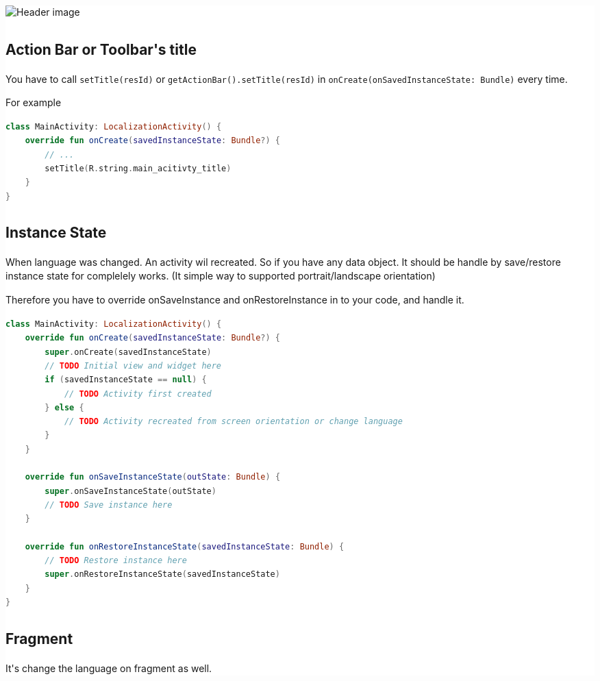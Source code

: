 ![Header image](https://raw.githubusercontent.com/akexorcist/Android-Localization/master/image/08-step_four.jpg)


Action Bar or Toolbar's title
---------------------------
You have to call `setTitle(resId)` or `getActionBar().setTitle(resId)` in `onCreate(onSavedInstanceState: Bundle)` every time.

For example

```kotlin
class MainActivity: LocalizationActivity() {
    override fun onCreate(savedInstanceState: Bundle?) {
        // ...
        setTitle(R.string.main_acitivty_title)
    }
}
 ```


Instance State
---------------------------
When language was changed. An activity wil recreated. So if you have any data object. It should be handle by save/restore instance state for complelely works. (It simple way to supported portrait/landscape orientation)

Therefore you have to override onSaveInstance and onRestoreInstance in to your code, and handle it.
```kotlin
class MainActivity: LocalizationActivity() {
    override fun onCreate(savedInstanceState: Bundle?) {
        super.onCreate(savedInstanceState)
        // TODO Initial view and widget here
        if (savedInstanceState == null) {
            // TODO Activity first created
        } else {
            // TODO Activity recreated from screen orientation or change language
        }
    }
    
    override fun onSaveInstanceState(outState: Bundle) {
        super.onSaveInstanceState(outState)
        // TODO Save instance here
    }
    
    override fun onRestoreInstanceState(savedInstanceState: Bundle) {
        // TODO Restore instance here
        super.onRestoreInstanceState(savedInstanceState)
    }
}
```


Fragment
---------------------------
It's change the language on fragment as well.
